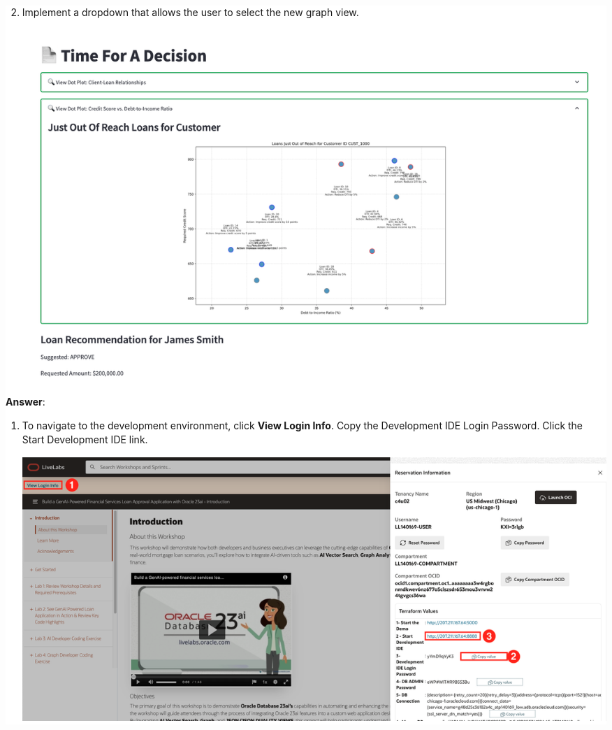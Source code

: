 2. Implement a dropdown that allows the user to select the new graph view.

    ![Graph Coding Exercise](./images/graph-dropdown.png " ")

**Answer**:

1. To navigate to the development environment, click **View Login Info**. Copy the Development IDE Login Password. Click the Start Development IDE link.

    ![Open Development Environment](./images/dev-env.png " ")
